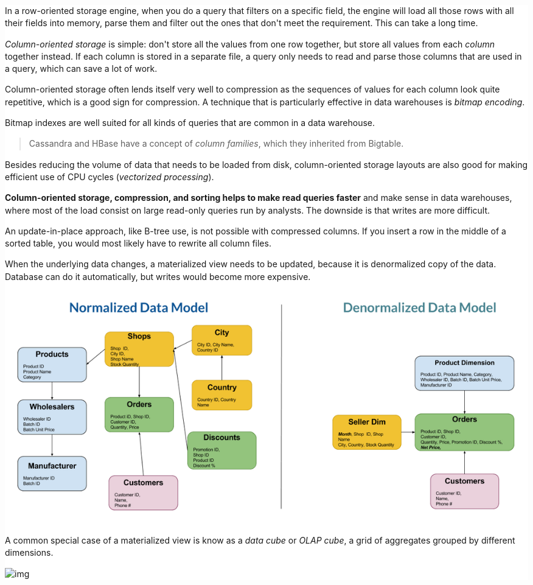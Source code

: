 In a row-oriented storage engine, when you do a query that filters on a specific field, the engine will load all those rows with all their fields into memory, parse them and filter out the ones that don't meet the requirement. This can take a long time.

_Column-oriented storage_ is simple: don't store all the values from one row together, but store all values from each _column_ together instead. If each column is stored in a separate file, a query only needs to read and parse those columns that are used in a query, which can save a lot of work.

Column-oriented storage often lends itself very well to compression as the sequences of values for each column look quite repetitive, which is a good sign for compression. A technique that is particularly effective in data warehouses is _bitmap encoding_.

Bitmap indexes are well suited for all kinds of queries that are common in a data warehouse.

> Cassandra and HBase have a concept of _column families_, which they inherited from Bigtable.

Besides reducing the volume of data that needs to be loaded from disk, column-oriented storage layouts are also good for making efficient use of CPU cycles (_vectorized processing_).

**Column-oriented storage, compression, and sorting helps to make read queries faster** and make sense in data warehouses, where most of the load consist on large read-only queries run by analysts. The downside is that writes are more difficult.

An update-in-place approach, like B-tree use, is not possible with compressed columns. If you insert a row in the middle of a sorted table, you would most likely have to rewrite all column files.

When the underlying data changes, a materialized view needs to be updated, because it is denormalized copy of the data. Database can do it automatically, but writes would become more expensive.

![img](/assets/img/normalized-vs-denormalized.png)

A common special case of a materialized view is know as a _data cube_ or _OLAP cube_, a grid of aggregates grouped by different dimensions.

![img](/assets/img/cube.jfif)
